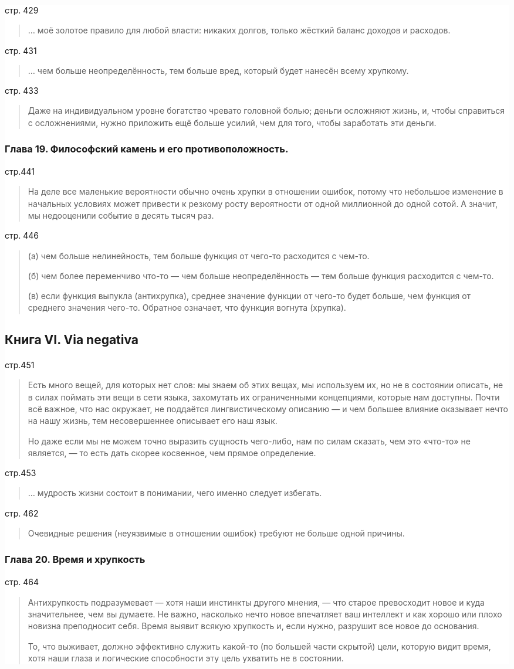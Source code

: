 стр. 429

> … моё золотое правило для любой власти: никаких долгов, только жёсткий баланс доходов и расходов.

стр. 431

> … чем больше неопределённость, тем больше вред, который будет нанесён всему хрупкому.

стр. 433

> Даже на индивидуальном уровне богатство чревато головной болью; деньги осложняют жизнь, и, чтобы справиться с осложнениями, нужно приложить ещё больше усилий, чем для того, чтобы заработать эти деньги.

### Глава 19. Философский камень и его противоположность.

стр.441

> На деле все маленькие вероятности обычно очень хрупки в отношении ошибок, потому что небольшое изменение в начальных условиях может привести к резкому росту вероятности от одной миллионной до одной сотой. А значит, мы недооценили событие в десять тысяч раз.

стр. 446

> (а)	чем больше нелинейность, тем больше функция от чего-то расходится с чем-то.
>
> (б)	чем более переменчиво что-то — чем больше неопределённость — тем больше функция расходится с чем-то.
>
> (в)	если функция выпукла (антихрупка), среднее значение функции от чего-то будет больше, чем функция от среднего значения чего-то. Обратное означает, что функция вогнута (хрупка).

## Книга VI. Via negativa

стр.451

> Есть много вещей, для которых нет слов: мы знаем об этих вещах, мы используем их, но не в состоянии описать, не в силах поймать эти вещи в сети языка, захомутать их ограниченными концепциями, которые нам доступны. Почти всё важное, что нас окружает, не поддаётся лингвистическому описанию — и чем большее влияние оказывает нечто на нашу жизнь, тем несовершеннее описывает его наш язык.
>
> Но даже если мы не можем точно выразить сущность чего-либо, нам по силам сказать, чем это «что-то» не является, — то есть дать скорее косвенное, чем прямое определение.

стр.453

> … мудрость жизни состоит в понимании, чего именно следует избегать.

стр. 462

> Очевидные решения (неуязвимые в отношении ошибок) требуют не больше одной причины.

### Глава 20. Время и хрупкость

стр. 464

> Антихрупкость подразумевает — хотя наши инстинкты другого мнения, — что старое превосходит новое и куда значительнее, чем вы думаете. Не важно, насколько нечто новое впечатляет ваш интеллект и как хорошо или плохо новизна преподносит себя. Время выявит всякую хрупкость и, если нужно, разрушит все новое до основания.
>
> То, что выживает, должно эффективно служить какой-то (по большей части скрытой) цели, которую видит время, хотя наши глаза и логические способности эту цель ухватить не в состоянии.
